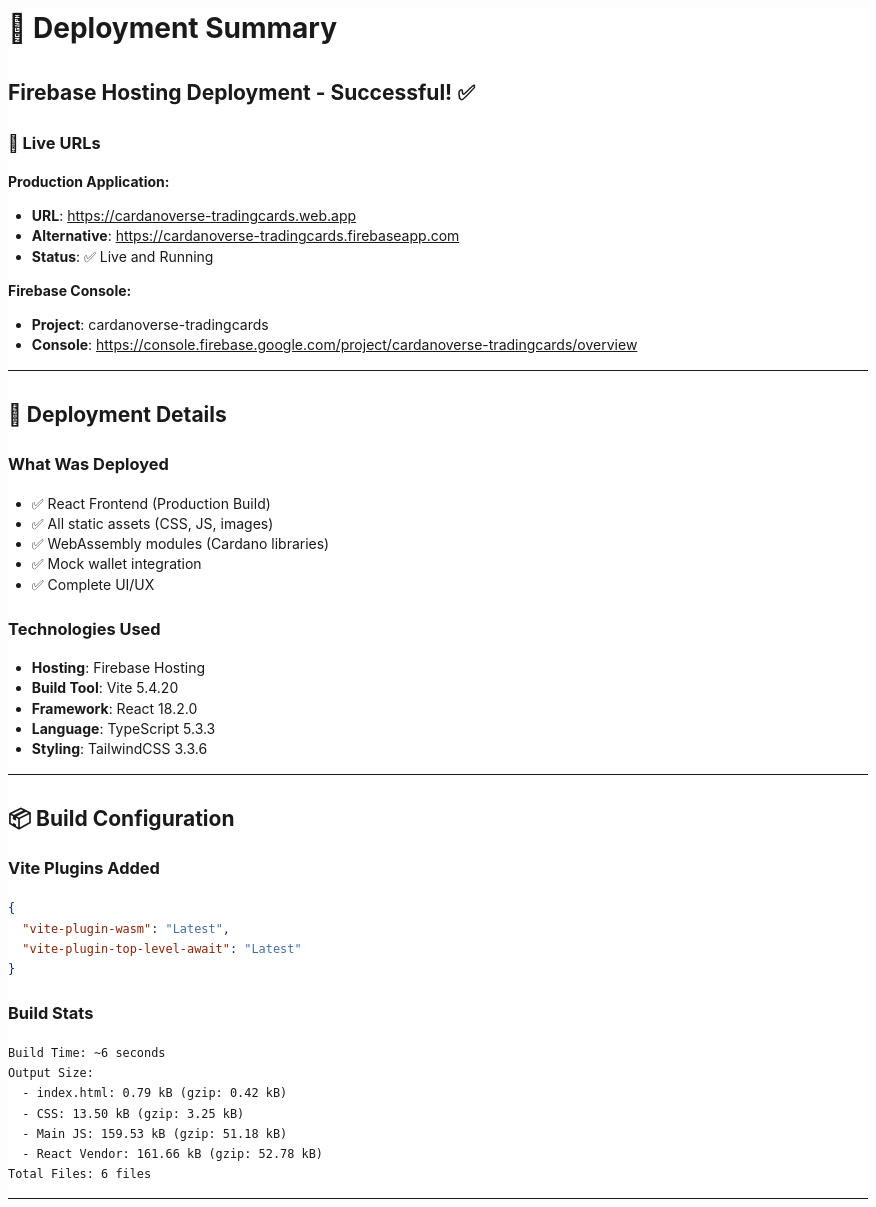 # 🚀 Deployment Summary

## Firebase Hosting Deployment - Successful! ✅

### 📍 Live URLs

**Production Application:**
- **URL**: https://cardanoverse-tradingcards.web.app
- **Alternative**: https://cardanoverse-tradingcards.firebaseapp.com
- **Status**: ✅ Live and Running

**Firebase Console:**
- **Project**: cardanoverse-tradingcards
- **Console**: https://console.firebase.google.com/project/cardanoverse-tradingcards/overview

---

## 🎯 Deployment Details

### What Was Deployed
- ✅ React Frontend (Production Build)
- ✅ All static assets (CSS, JS, images)
- ✅ WebAssembly modules (Cardano libraries)
- ✅ Mock wallet integration
- ✅ Complete UI/UX

### Technologies Used
- **Hosting**: Firebase Hosting
- **Build Tool**: Vite 5.4.20
- **Framework**: React 18.2.0
- **Language**: TypeScript 5.3.3
- **Styling**: TailwindCSS 3.3.6

---

## 📦 Build Configuration

### Vite Plugins Added
```json
{
  "vite-plugin-wasm": "Latest",
  "vite-plugin-top-level-await": "Latest"
}
```

### Build Stats
```
Build Time: ~6 seconds
Output Size: 
  - index.html: 0.79 kB (gzip: 0.42 kB)
  - CSS: 13.50 kB (gzip: 3.25 kB)
  - Main JS: 159.53 kB (gzip: 51.18 kB)
  - React Vendor: 161.66 kB (gzip: 52.78 kB)
Total Files: 6 files
```

---